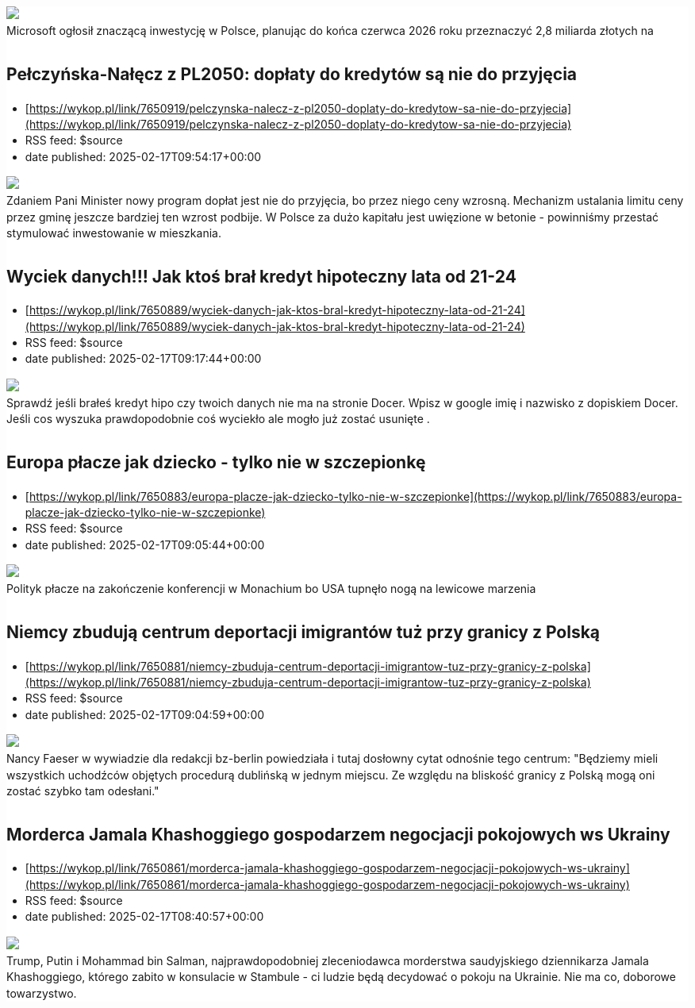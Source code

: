 <img src="https://wykop.pl/cdn/c3397993/e38e7b81fbee9a80ad5f20f29a5d42d10214ae9a9b33b56724931295aff78cfd,w104h74.jpg"/><br/> Microsoft ogłosił znaczącą inwestycję w Polsce, planując do końca czerwca 2026 roku przeznaczyć 2,8 miliarda złotych na

## Pełczyńska-Nałęcz z PL2050: dopłaty do kredytów są nie do przyjęcia
 - [https://wykop.pl/link/7650919/pelczynska-nalecz-z-pl2050-doplaty-do-kredytow-sa-nie-do-przyjecia](https://wykop.pl/link/7650919/pelczynska-nalecz-z-pl2050-doplaty-do-kredytow-sa-nie-do-przyjecia)
 - RSS feed: $source
 - date published: 2025-02-17T09:54:17+00:00

<img src="https://wykop.pl/cdn/c3397993/815b3ddf9bb6e86357f7847bb44394a4274732c0d64063913332f420f178e2f5,w104h74.jpg"/><br/> Zdaniem Pani Minister nowy program dopłat jest nie do przyjęcia, bo przez niego ceny wzrosną. Mechanizm ustalania limitu ceny przez gminę jeszcze bardziej ten wzrost podbije. W Polsce za dużo kapitału jest uwięzione w betonie - powinniśmy przestać stymulować inwestowanie w mieszkania.

## Wyciek danych!!! Jak ktoś brał kredyt hipoteczny lata od 21-24
 - [https://wykop.pl/link/7650889/wyciek-danych-jak-ktos-bral-kredyt-hipoteczny-lata-od-21-24](https://wykop.pl/link/7650889/wyciek-danych-jak-ktos-bral-kredyt-hipoteczny-lata-od-21-24)
 - RSS feed: $source
 - date published: 2025-02-17T09:17:44+00:00

<img src="https://wykop.pl/cdn/c3397993/4fcdc63764b3b02920c0b65f1a3ebbeb4ae56aeb74d2afb9ec111300710e208d,w104h74.jpg"/><br/> Sprawdź jeśli brałeś kredyt hipo czy twoich danych nie ma na stronie Docer. Wpisz w google imię i nazwisko z dopiskiem Docer. Jeśli cos wyszuka prawdopodobnie coś wyciekło ale mogło już zostać usunięte .

## Europa płacze jak dziecko - tylko nie w szczepionkę
 - [https://wykop.pl/link/7650883/europa-placze-jak-dziecko-tylko-nie-w-szczepionke](https://wykop.pl/link/7650883/europa-placze-jak-dziecko-tylko-nie-w-szczepionke)
 - RSS feed: $source
 - date published: 2025-02-17T09:05:44+00:00

<img src="https://wykop.pl/cdn/c3397993/714a1073ec1c368cbdc442d4b9946751ecb5d85334860702f55acfc4169af2f6,w104h74.jpg"/><br/> Polityk płacze na zakończenie konferencji w Monachium bo USA tupnęło nogą na lewicowe marzenia

## Niemcy zbudują centrum deportacji imigrantów tuż przy granicy z Polską
 - [https://wykop.pl/link/7650881/niemcy-zbuduja-centrum-deportacji-imigrantow-tuz-przy-granicy-z-polska](https://wykop.pl/link/7650881/niemcy-zbuduja-centrum-deportacji-imigrantow-tuz-przy-granicy-z-polska)
 - RSS feed: $source
 - date published: 2025-02-17T09:04:59+00:00

<img src="https://wykop.pl/cdn/c3397993/6d1708493d1e4b9bf3d676d6c51511a7a012bc308ee28e2c928f90bf8d983f83,w104h74.jpg"/><br/> Nancy Faeser w wywiadzie dla redakcji bz-berlin powiedziała i tutaj dosłowny cytat odnośnie tego centrum: "Będziemy mieli wszystkich uchodźców objętych procedurą dublińską w jednym miejscu. Ze względu na bliskość granicy z Polską mogą oni zostać szybko tam odesłani."

## Morderca Jamala Khashoggiego gospodarzem negocjacji pokojowych ws Ukrainy
 - [https://wykop.pl/link/7650861/morderca-jamala-khashoggiego-gospodarzem-negocjacji-pokojowych-ws-ukrainy](https://wykop.pl/link/7650861/morderca-jamala-khashoggiego-gospodarzem-negocjacji-pokojowych-ws-ukrainy)
 - RSS feed: $source
 - date published: 2025-02-17T08:40:57+00:00

<img src="https://wykop.pl/cdn/c3397993/ac3490db37776098b2efec4aa72a0c4128d8e399eebf2962d94c7ca7ce368492,w104h74.jpg"/><br/> Trump, Putin i Mohammad bin Salman, najprawdopodobniej zleceniodawca morderstwa saudyjskiego dziennikarza Jamala Khashoggiego, którego zabito w konsulacie w Stambule - ci ludzie będą decydować o pokoju na Ukrainie. Nie ma co, doborowe towarzystwo.
